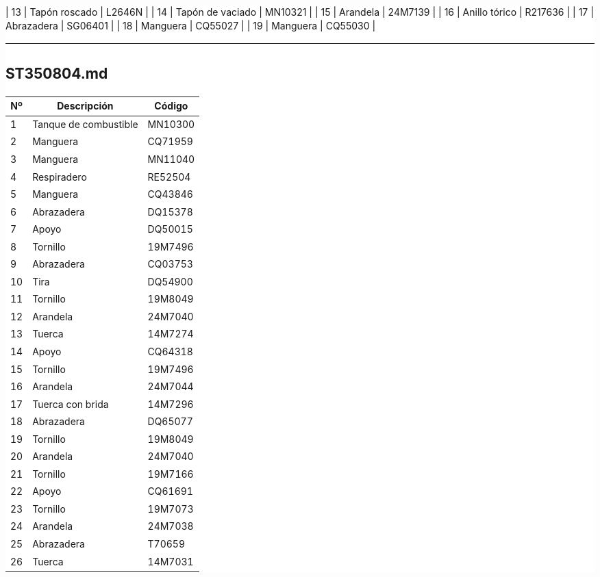 | 13 | Tapón roscado | L2646N |
| 14 | Tapón de vaciado | MN10321 |
| 15 | Arandela | 24M7139 |
| 16 | Anillo tórico | R217636 |
| 17 | Abrazadera | SG06401 |
| 18 | Manguera | CQ55027 |
| 19 | Manguera | CQ55030 |

---

## ST350804.md

| Nº | Descripción | Código |
|---|---|---|
| 1 | Tanque de combustible | MN10300 |
| 2 | Manguera | CQ71959 |
| 3 | Manguera | MN11040 |
| 4 | Respiradero | RE52504 |
| 5 | Manguera | CQ43846 |
| 6 | Abrazadera | DQ15378 |
| 7 | Apoyo | DQ50015 |
| 8 | Tornillo | 19M7496 |
| 9 | Abrazadera | CQ03753 |
| 10 | Tira | DQ54900 |
| 11 | Tornillo | 19M8049 |
| 12 | Arandela | 24M7040 |
| 13 | Tuerca | 14M7274 |
| 14 | Apoyo | CQ64318 |
| 15 | Tornillo | 19M7496 |
| 16 | Arandela | 24M7044 |
| 17 | Tuerca con brida | 14M7296 |
| 18 | Abrazadera | DQ65077 |
| 19 | Tornillo | 19M8049 |
| 20 | Arandela | 24M7040 |
| 21 | Tornillo | 19M7166 |
| 22 | Apoyo | CQ61691 |
| 23 | Tornillo | 19M7073 |
| 24 | Arandela | 24M7038 |
| 25 | Abrazadera | T70659 |
| 26 | Tuerca | 14M7031 |